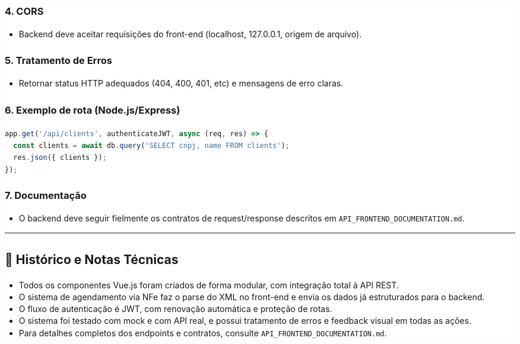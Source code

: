 ### 4. CORS
- Backend deve aceitar requisições do front-end (localhost, 127.0.0.1, origem de arquivo).

### 5. Tratamento de Erros
- Retornar status HTTP adequados (404, 400, 401, etc) e mensagens de erro claras.

### 6. Exemplo de rota (Node.js/Express)
```js
app.get('/api/clients', authenticateJWT, async (req, res) => {
  const clients = await db.query('SELECT cnpj, name FROM clients');
  res.json({ clients });
});
```

### 7. Documentação
- O backend deve seguir fielmente os contratos de request/response descritos em `API_FRONTEND_DOCUMENTATION.md`.

---

## 📜 Histórico e Notas Técnicas

- Todos os componentes Vue.js foram criados de forma modular, com integração total à API REST.
- O sistema de agendamento via NFe faz o parse do XML no front-end e envia os dados já estruturados para o backend.
- O fluxo de autenticação é JWT, com renovação automática e proteção de rotas.
- O sistema foi testado com mock e com API real, e possui tratamento de erros e feedback visual em todas as ações.
- Para detalhes completos dos endpoints e contratos, consulte `API_FRONTEND_DOCUMENTATION.md`. 